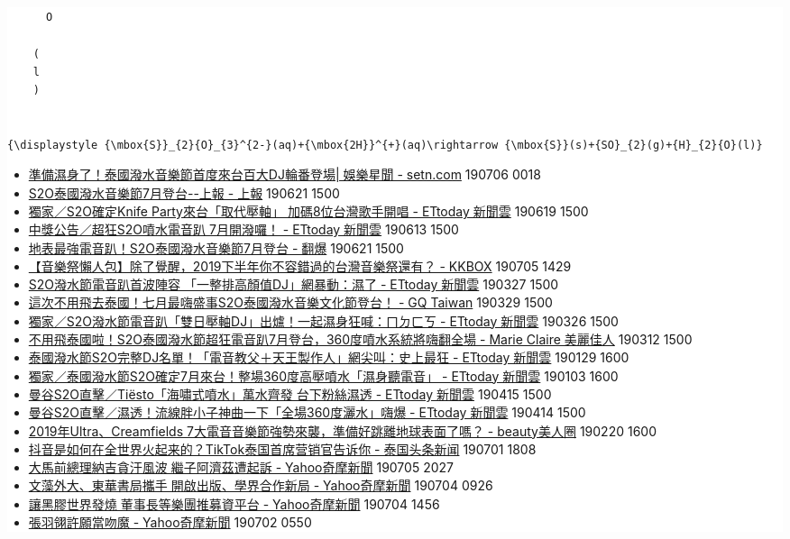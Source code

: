         
          O
        
        (
        l
        )
      
    
    {\displaystyle {\mbox{S}}_{2}{O}_{3}^{2-}(aq)+{\mbox{2H}}^{+}(aq)\rightarrow {\mbox{S}}(s)+{SO}_{2}(g)+{H}_{2}{O}(l)}
- [準備濕身了！泰國潑水音樂節首度來台百大DJ輪番登場| 娛樂星聞 - setn.com](https://www.setn.com/E/news.aspx?newsid=565824 "準備濕身了！泰國潑水音樂節首度來台百大DJ輪番登場| 娛樂星聞 - setn.com") 190706 0018
- [S2O泰國潑水音樂節7月登台--上報 - 上報](https://www.upmedia.mg/news_info.php?SerialNo=65780 "S2O泰國潑水音樂節7月登台--上報 - 上報") 190621 1500
- [獨家／S2O確定Knife Party來台「取代壓軸」 加碼8位台灣歌手開唱 - ETtoday 新聞雲](https://star.ettoday.net/news/1470857 "獨家／S2O確定Knife Party來台「取代壓軸」 加碼8位台灣歌手開唱 - ETtoday 新聞雲") 190619 1500
- [中獎公告／超狂S2O噴水電音趴 7月開潑囉！ - ETtoday 新聞雲](https://star.ettoday.net/news/1465718 "中獎公告／超狂S2O噴水電音趴 7月開潑囉！ - ETtoday 新聞雲") 190613 1500
- [地表最強電音趴！S2O泰國潑水音樂節7月登台 - 翻爆](https://turnnewsapp.com/ct/eventct/108111.html "地表最強電音趴！S2O泰國潑水音樂節7月登台 - 翻爆") 190621 1500
- [【音樂祭懶人包】除了覺醒，2019下半年你不容錯過的台灣音樂祭還有？ - KKBOX](https://www.kkbox.com/tw/tc/column/features-0-2959-1.html "【音樂祭懶人包】除了覺醒，2019下半年你不容錯過的台灣音樂祭還有？ - KKBOX") 190705 1429
- [S2O潑水節電音趴首波陣容 「一整排高顏值DJ」網暴動：濕了 - ETtoday 新聞雲](https://www.ettoday.net/news/20190327/1409255.htm "S2O潑水節電音趴首波陣容 「一整排高顏值DJ」網暴動：濕了 - ETtoday 新聞雲") 190327 1500
- [這次不用飛去泰國！七月最嗨盛事S2O泰國潑水音樂文化節登台！ - GQ Taiwan](https://www.gq.com.tw/entertainment/culture/content-39103.html "這次不用飛去泰國！七月最嗨盛事S2O泰國潑水音樂文化節登台！ - GQ Taiwan") 190329 1500
- [獨家／S2O潑水節電音趴「雙日壓軸DJ」出爐！一起濕身狂喊：ㄇㄉㄈㄎ - ETtoday 新聞雲](https://star.ettoday.net/news/1407346 "獨家／S2O潑水節電音趴「雙日壓軸DJ」出爐！一起濕身狂喊：ㄇㄉㄈㄎ - ETtoday 新聞雲") 190326 1500
- [不用飛泰國啦！S2O泰國潑水節超狂電音趴7月登台，360度噴水系統將嗨翻全場 - Marie Claire 美麗佳人](https://www.marieclaire.com.tw/lifestyle/music/41129 "不用飛泰國啦！S2O泰國潑水節超狂電音趴7月登台，360度噴水系統將嗨翻全場 - Marie Claire 美麗佳人") 190312 1500
- [泰國潑水節S2O完整DJ名單！「電音教父＋天王製作人」網尖叫：史上最狂 - ETtoday 新聞雲](https://star.ettoday.net/news/1368657 "泰國潑水節S2O完整DJ名單！「電音教父＋天王製作人」網尖叫：史上最狂 - ETtoday 新聞雲") 190129 1600
- [獨家／泰國潑水節S2O確定7月來台！整場360度高壓噴水「濕身聽電音」 - ETtoday 新聞雲](https://star.ettoday.net/news/1347272 "獨家／泰國潑水節S2O確定7月來台！整場360度高壓噴水「濕身聽電音」 - ETtoday 新聞雲") 190103 1600
- [曼谷S2O直擊／Tiësto「海嘯式噴水」萬水齊發 台下粉絲濕透 - ETtoday 新聞雲](https://www.ettoday.net/news/20190415/1422539.htm "曼谷S2O直擊／Tiësto「海嘯式噴水」萬水齊發 台下粉絲濕透 - ETtoday 新聞雲") 190415 1500
- [曼谷S2O直擊／濕透！流線胖小子神曲一下「全場360度灑水」嗨爆 - ETtoday 新聞雲](https://www.ettoday.net/news/20190414/1422012.htm "曼谷S2O直擊／濕透！流線胖小子神曲一下「全場360度灑水」嗨爆 - ETtoday 新聞雲") 190414 1500
- [2019年Ultra、Creamfields 7大電音音樂節強勢來襲，準備好跳離地球表面了嗎？ - beauty美人圈](https://www.beauty321.com/post/22586 "2019年Ultra、Creamfields 7大電音音樂節強勢來襲，準備好跳離地球表面了嗎？ - beauty美人圈") 190220 1600
- [抖音是如何在全世界火起来的？TikTok泰国首席营销官告诉你 - 泰国头条新闻](https://www.thaiheadlines.com/%E6%8A%96%E9%9F%B3%E6%98%AF%E5%A6%82%E4%BD%95%E5%9C%A8%E5%85%A8%E4%B8%96%E7%95%8C%E7%81%AB%E8%B5%B7%E6%9D%A5%E7%9A%84%EF%BC%9Ftiktok%E6%B3%B0%E5%9B%BD%E9%A6%96%E5%B8%AD%E8%90%A5%E9%94%80%E5%AE%98/ "抖音是如何在全世界火起来的？TikTok泰国首席营销官告诉你 - 泰国头条新闻") 190701 1808
- [大馬前總理納吉貪汙風波 繼子阿濟茲遭起訴 - Yahoo奇摩新聞](https://tw.news.yahoo.com/%E5%A4%A7%E9%A6%AC%E5%89%8D%E7%B8%BD%E7%90%86%E7%B4%8D%E5%90%89%E8%B2%AA%E6%B1%99%E9%A2%A8%E6%B3%A2-%E7%B9%BC%E5%AD%90%E9%98%BF%E6%BF%9F%E8%8C%B2%E9%81%AD%E8%B5%B7%E8%A8%B4-122701379.html "大馬前總理納吉貪汙風波 繼子阿濟茲遭起訴 - Yahoo奇摩新聞") 190705 2027
- [文藻外大、東華書局攜手 開啟出版、學界合作新局 - Yahoo奇摩新聞](https://tw.news.yahoo.com/%E6%96%87%E8%97%BB%E5%A4%96%E5%A4%A7-%E6%9D%B1%E8%8F%AF%E6%9B%B8%E5%B1%80%E6%94%9C%E6%89%8B-%E9%96%8B%E5%95%9F%E5%87%BA%E7%89%88-%E5%AD%B8%E7%95%8C%E5%90%88%E4%BD%9C%E6%96%B0%E5%B1%80-012654973.html "文藻外大、東華書局攜手 開啟出版、學界合作新局 - Yahoo奇摩新聞") 190704 0926
- [讓黑膠世界發燒 董事長等樂團推募資平台 - Yahoo奇摩新聞](https://tw.news.yahoo.com/%E8%AE%93%E9%BB%91%E8%86%A0%E4%B8%96%E7%95%8C%E7%99%BC%E7%87%92-%E8%91%A3%E4%BA%8B%E9%95%B7%E7%AD%89%E6%A8%82%E5%9C%98%E6%8E%A8%E5%8B%9F%E8%B3%87%E5%B9%B3%E5%8F%B0-065657947.html "讓黑膠世界發燒 董事長等樂團推募資平台 - Yahoo奇摩新聞") 190704 1456
- [張羽翎許願當吻魔 - Yahoo奇摩新聞](https://tw.news.yahoo.com/%E5%BC%B5%E7%BE%BD%E7%BF%8E%E8%A8%B1%E9%A1%98%E7%95%B6%E5%90%BB%E9%AD%94-215009386.html "張羽翎許願當吻魔 - Yahoo奇摩新聞") 190702 0550
